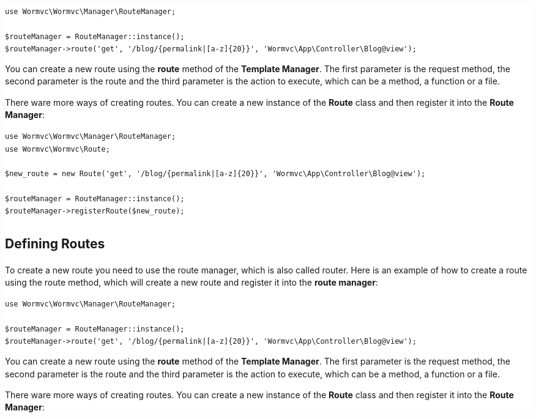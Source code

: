 


















```
use Wormvc\Wormvc\Manager\RouteManager;

$routeManager = RouteManager::instance();
$routeManager->route('get', '/blog/{permalink|[a-z]{20}}', 'Wormvc\App\Controller\Blog@view');
```


You can create a new route using the **route** method of the **Template Manager**. The first parameter is the request method, the second parameter is the route and the third parameter is the action to execute, which can be a method, a function or a file.

There ware more ways of creating routes. You can create a new instance of the **Route** class and then register it into the **Route Manager**:

```
use Wormvc\Wormvc\Manager\RouteManager;
use Wormvc\Wormvc\Route;

$new_route = new Route('get', '/blog/{permalink|[a-z]{20}}', 'Wormvc\App\Controller\Blog@view');

$routeManager = RouteManager::instance();
$routeManager->registerRoute($new_route);
```



## Defining Routes

To create a new route you need to use the route manager, which is also called router. Here is an example of how to create a route using the route method, which will create a new route and register it into the **route manager**:

```
use Wormvc\Wormvc\Manager\RouteManager;

$routeManager = RouteManager::instance();
$routeManager->route('get', '/blog/{permalink|[a-z]{20}}', 'Wormvc\App\Controller\Blog@view');
```
You can create a new route using the **route** method of the **Template Manager**. The first parameter is the request method, the second parameter is the route and the third parameter is the action to execute, which can be a method, a function or a file.

There ware more ways of creating routes. You can create a new instance of the **Route** class and then register it into the **Route Manager**:
